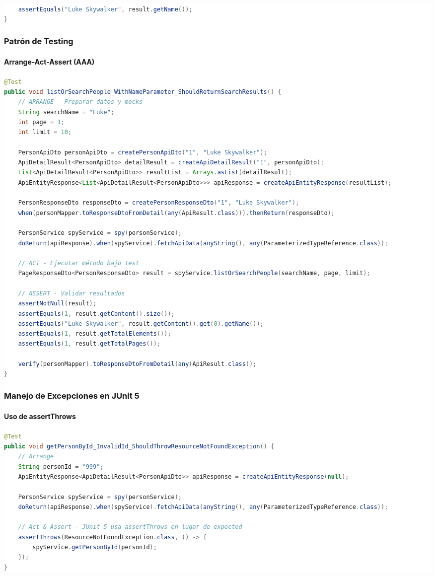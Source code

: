 ```java
    assertEquals("Luke Skywalker", result.getName());
}
```

### Patrón de Testing

#### Arrange-Act-Assert (AAA)
```java
@Test
public void listOrSearchPeople_WithNameParameter_ShouldReturnSearchResults() {
    // ARRANGE - Preparar datos y mocks
    String searchName = "Luke";
    int page = 1;
    int limit = 10;
    
    PersonApiDto personApiDto = createPersonApiDto("1", "Luke Skywalker");
    ApiDetailResult<PersonApiDto> detailResult = createApiDetailResult("1", personApiDto);
    List<ApiDetailResult<PersonApiDto>> resultList = Arrays.asList(detailResult);
    ApiEntityResponse<List<ApiDetailResult<PersonApiDto>>> apiResponse = createApiEntityResponse(resultList);
    
    PersonResponseDto responseDto = createPersonResponseDto("1", "Luke Skywalker");
    when(personMapper.toResponseDtoFromDetail(any(ApiResult.class))).thenReturn(responseDto);
    
    PersonService spyService = spy(personService);
    doReturn(apiResponse).when(spyService).fetchApiData(anyString(), any(ParameterizedTypeReference.class));
    
    // ACT - Ejecutar método bajo test
    PageResponseDto<PersonResponseDto> result = spyService.listOrSearchPeople(searchName, page, limit);
    
    // ASSERT - Validar resultados
    assertNotNull(result);
    assertEquals(1, result.getContent().size());
    assertEquals("Luke Skywalker", result.getContent().get(0).getName());
    assertEquals(1, result.getTotalElements());
    assertEquals(1, result.getTotalPages());
    
    verify(personMapper).toResponseDtoFromDetail(any(ApiResult.class));
}
```

### Manejo de Excepciones en JUnit 5

#### Uso de assertThrows
```java
@Test
public void getPersonById_InvalidId_ShouldThrowResourceNotFoundException() {
    // Arrange
    String personId = "999";
    ApiEntityResponse<ApiDetailResult<PersonApiDto>> apiResponse = createApiEntityResponse(null);

    PersonService spyService = spy(personService);
    doReturn(apiResponse).when(spyService).fetchApiData(anyString(), any(ParameterizedTypeReference.class));

    // Act & Assert - JUnit 5 usa assertThrows en lugar de expected
    assertThrows(ResourceNotFoundException.class, () -> {
        spyService.getPersonById(personId);
    });
}
```
